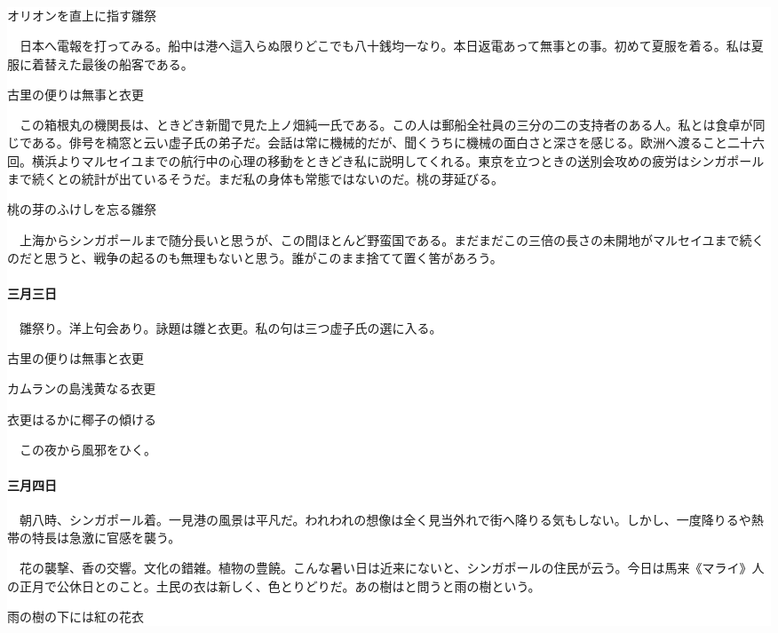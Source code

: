 

オリオンを直上に指す雛祭





　日本へ電報を打ってみる。船中は港へ這入らぬ限りどこでも八十銭均一なり。本日返電あって無事との事。初めて夏服を着る。私は夏服に着替えた最後の船客である。



古里の便りは無事と衣更





　この箱根丸の機関長は、ときどき新聞で見た上ノ畑純一氏である。この人は郵船全社員の三分の二の支持者のある人。私とは食卓が同じである。俳号を楠窓と云い虚子氏の弟子だ。会話は常に機械的だが、聞くうちに機械の面白さと深さを感じる。欧洲へ渡ること二十六回。横浜よりマルセイユまでの航行中の心理の移動をときどき私に説明してくれる。東京を立つときの送別会攻めの疲労はシンガポールまで続くとの統計が出ているそうだ。まだ私の身体も常態ではないのだ。桃の芽延びる。



桃の芽のふけしを忘る雛祭





　上海からシンガポールまで随分長いと思うが、この間ほとんど野蛮国である。まだまだこの三倍の長さの未開地がマルセイユまで続くのだと思うと、戦争の起るのも無理もないと思う。誰がこのまま捨てて置く筈があろう。





#### 三月三日


　雛祭り。洋上句会あり。詠題は雛と衣更。私の句は三つ虚子氏の選に入る。




古里の便りは無事と衣更

カムランの島浅黄なる衣更

衣更はるかに椰子の傾ける





　この夜から風邪をひく。





#### 三月四日


　朝八時、シンガポール着。一見港の風景は平凡だ。われわれの想像は全く見当外れで街へ降りる気もしない。しかし、一度降りるや熱帯の特長は急激に官感を襲う。

　花の襲撃、香の交響。文化の錯雑。植物の豊饒。こんな暑い日は近来にないと、シンガポールの住民が云う。今日は馬来《マライ》人の正月で公休日とのこと。土民の衣は新しく、色とりどりだ。あの樹はと問うと雨の樹という。



雨の樹の下には紅の花衣


